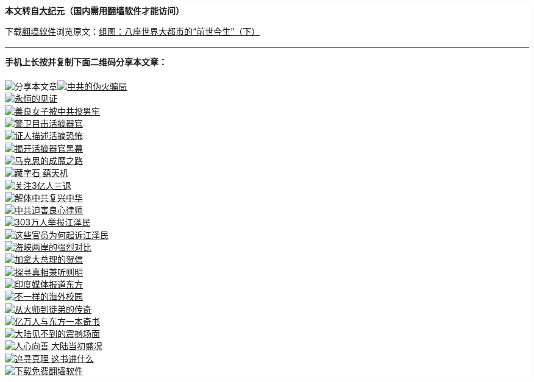 <strong>本文转自<a href="https://www.epochtimes.com">大纪元</a>（国内需用<a href="https://github.com/bannedbook/fanqiang/wiki">翻墙软件</a>才能访问）</strong><p>下载<a href="https://github.com/bannedbook/fanqiang/wiki">翻墙软件</a>浏览原文：<a href="https://www.epochtimes.com/gb/16/9/26/n8339165.htm">组图：八座世界大都市的“前世今生”（下）</a></p><hr>

<strong>手机上长按并复制下面二维码分享本文章：</strong><br><br><img src="http://d1p1.ip.zn2.us/v.php?action=qrcode&url=/gb/16/9/26/n8339165.md%231" title="分享本文章"></td><td VALIGN=TOP><a href="/gb/16/1/21/n4622075.md?dfh#1" target="_blank"><img src="https://raw.githubusercontent.com/jbnpp2467/djy/master/gb/300/wei-f1.jpg" title="中共的伪火骗局"  alt="中共的伪火骗局"></a><br><a href="https://github.com/jbnpp2467/www/blob/master/README.md?dfh#9" target="_blank"><img src="https://raw.githubusercontent.com/jbnpp2467/djy/master/gb/300/yong-h.jpg" title="永恒的见证"  alt="永恒的见证"></a><br><a href="/gb/13/9/29/n3974789.md?dfh#1" target="_blank"><img src="https://raw.githubusercontent.com/jbnpp2467/djy/master/gb/300/shang-lnz.jpg" title="善良女子被中共投男牢"  alt="善良女子被中共投男牢"></a><br><a href="/gb/16/3/16/n4663449.md?dfh#1" target="_blank"><img src="https://raw.githubusercontent.com/jbnpp2467/djy/master/gb/300/huo-z3.jpg" title="警卫目击活摘器官"  alt="警卫目击活摘器官"></a><br><a href="/gb/16/8/7/n8177641.md?dfh#1" target="_blank"><img src="https://raw.githubusercontent.com/jbnpp2467/djy/master/gb/300/huo-z4.jpg" title="证人描述活摘恐怖"  alt="证人描述活摘恐怖"></a><br><a href="/gb/10/4/19/n2881569.md?dfh#1" target="_blank"><img src="https://raw.githubusercontent.com/jbnpp2467/djy/master/gb/300/huo-z1.jpg" title="揭开活摘器官黑幕"  alt="揭开活摘器官黑幕"></a><br><a href="/gb/10/11/7/n3077476.md?dfh#1" target="_blank"><img src="https://raw.githubusercontent.com/jbnpp2467/djy/master/gb/300/ma-ks.jpg" title="马克思的成魔之路"  alt="马克思的成魔之路"></a><br><a href="/gb/14/6/9/n4173977.md?dfh#1" target="_blank"><img src="https://raw.githubusercontent.com/jbnpp2467/djy/master/gb/300/chang-zs.jpg" title="藏字石 蕴天机"  alt="藏字石 蕴天机"></a><br><a href="/gb/18/5/10/n10381511.md?dfh#1" target="_blank"><img src="https://raw.githubusercontent.com/jbnpp2467/djy/master/gb/300/st1.jpg" title="关注3亿人三退"  alt="关注3亿人三退"></a><br><a href="/gb/18/3/21/n10237682.md?dfh#1" target="_blank"><img src="https://raw.githubusercontent.com/jbnpp2467/djy/master/gb/300/jie-t.jpg" title="解体中共复兴中华"  alt="解体中共复兴中华"></a><br><a href="/gb/9/2/9/n2422991.md?dfh#1" target="_blank"><img src="https://raw.githubusercontent.com/jbnpp2467/djy/master/gb/300/gao-zs.jpg" title="中共迫害良心律师"  alt="中共迫害良心律师"></a><br><a href="/gb/18/12/9/n10900044.md?dfh#1" target="_blank"><img src="https://raw.githubusercontent.com/jbnpp2467/djy/master/gb/300/sj1.jpg" title="303万人举报江泽民"  alt="303万人举报江泽民"></a><br><a href="/gb/18/8/28/n10672014.md?dfh#1" target="_blank"><img src="https://raw.githubusercontent.com/jbnpp2467/djy/master/gb/300/sj2.jpg" title="这些官员为何起诉江泽民"  alt="这些官员为何起诉江泽民"></a><br><a href="/gb/8/12/18/n2367165.md?dfh#1" target="_blank"><img src="https://raw.githubusercontent.com/jbnpp2467/djy/master/gb/300/liangan.jpg" title="海峡两岸的强烈对比"  alt="海峡两岸的强烈对比"></a><br><a href="/gb/15/12/10/n4593139.md?dfh#1" target="_blank"><img src="https://raw.githubusercontent.com/jbnpp2467/djy/master/gb/300/jia-ndzl.jpg" title="加拿大总理的贺信"  alt="加拿大总理的贺信"></a><br><a href="/gb/11/6/17/n3289382.md?dfh#1" target="_blank"><img src="https://raw.githubusercontent.com/jbnpp2467/djy/master/gb/300/xiao-wd.jpg" title="探寻真相兼听则明"  alt="探寻真相兼听则明"></a><br><a href="/gb/18/10/27/n10812623.md?dfh#1" target="_blank"><img src="https://raw.githubusercontent.com/jbnpp2467/djy/master/gb/300/yindu.jpg" title="印度媒体报道东方"  alt="印度媒体报道东方"></a><br><a href="/gb/18/6/9/n10469652.md?dfh#1" target="_blank"><img src="https://raw.githubusercontent.com/jbnpp2467/djy/master/gb/300/xie-j.jpg" title="不一样的海外校园"  alt="不一样的海外校园"></a><br><a href="/gb/7/4/5/n1669415.md?dfh#1" target="_blank"><img src="https://raw.githubusercontent.com/jbnpp2467/djy/master/gb/300/li-up.jpg" title="从大师到徒弟的传奇"  alt="从大师到徒弟的传奇"></a><br><a href="/gb/17/5/26/n9191512.md?dfh#1" target="_blank"><img src="https://raw.githubusercontent.com/jbnpp2467/djy/master/gb/300/zfl2.jpg" title="亿万人与东方一本奇书"  alt="亿万人与东方一本奇书"></a><br><a href="/gb/13/11/27/n4020290.md?dfh#1" target="_blank"><img src="https://raw.githubusercontent.com/jbnpp2467/djy/master/gb/300/zhen-h.jpg" title="大陆见不到的震撼场面"  alt="大陆见不到的震撼场面"></a><br><a href="/gb/15/7/17/n4482910.md?dfh#1" target="_blank"><img src="https://raw.githubusercontent.com/jbnpp2467/djy/master/gb/300/dalu-sk.jpg" title="人心向善 大陆当初盛况"  alt="人心向善 大陆当初盛况"></a><br><a href="/gb/19/1/5/n10955468.md?dfh#1" target="_blank"><img src="https://raw.githubusercontent.com/jbnpp2467/djy/master/gb/300/zfl1.jpg" title="追寻真理 这书讲什么"  alt="追寻真理 这书讲什么"></a><br><a href="https://github.com/bannedbook/fanqiang/wiki" target="_blank"><img src="https://raw.githubusercontent.com/jbnpp2467/djy/master/gb/300/fq1.jpg" title="下载免费翻墙软件"  alt="下载免费翻墙软件"></a><br></td></tr></table>